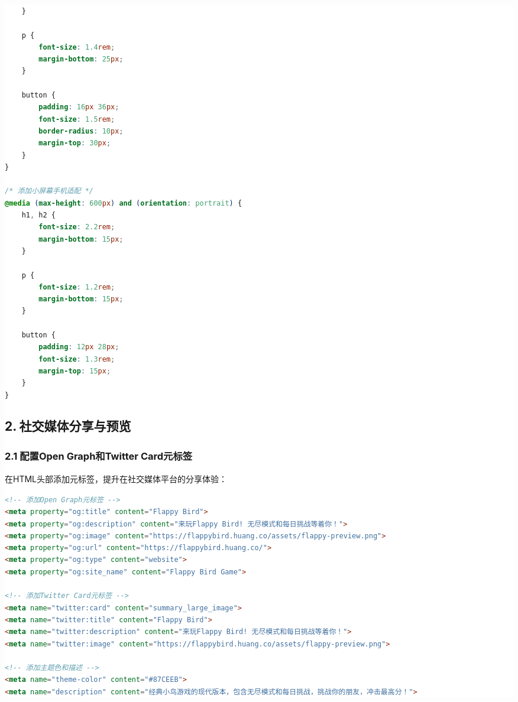 ```css
    }
    
    p {
        font-size: 1.4rem;
        margin-bottom: 25px;
    }
    
    button {
        padding: 16px 36px;
        font-size: 1.5rem;
        border-radius: 10px;
        margin-top: 30px;
    }
}

/* 添加小屏幕手机适配 */
@media (max-height: 600px) and (orientation: portrait) {
    h1, h2 {
        font-size: 2.2rem;
        margin-bottom: 15px;
    }
    
    p {
        font-size: 1.2rem;
        margin-bottom: 15px;
    }
    
    button {
        padding: 12px 28px;
        font-size: 1.3rem;
        margin-top: 15px;
    }
}
```

## 2. 社交媒体分享与预览

### 2.1 配置Open Graph和Twitter Card元标签

在HTML头部添加元标签，提升在社交媒体平台的分享体验：

```html
<!-- 添加Open Graph元标签 -->
<meta property="og:title" content="Flappy Bird">
<meta property="og:description" content="来玩Flappy Bird! 无尽模式和每日挑战等着你！">
<meta property="og:image" content="https://flappybird.huang.co/assets/flappy-preview.png">
<meta property="og:url" content="https://flappybird.huang.co/">
<meta property="og:type" content="website">
<meta property="og:site_name" content="Flappy Bird Game">

<!-- 添加Twitter Card元标签 -->
<meta name="twitter:card" content="summary_large_image">
<meta name="twitter:title" content="Flappy Bird">
<meta name="twitter:description" content="来玩Flappy Bird! 无尽模式和每日挑战等着你！">
<meta name="twitter:image" content="https://flappybird.huang.co/assets/flappy-preview.png">

<!-- 添加主题色和描述 -->
<meta name="theme-color" content="#87CEEB">
<meta name="description" content="经典小鸟游戏的现代版本，包含无尽模式和每日挑战，挑战你的朋友，冲击最高分！">
```
